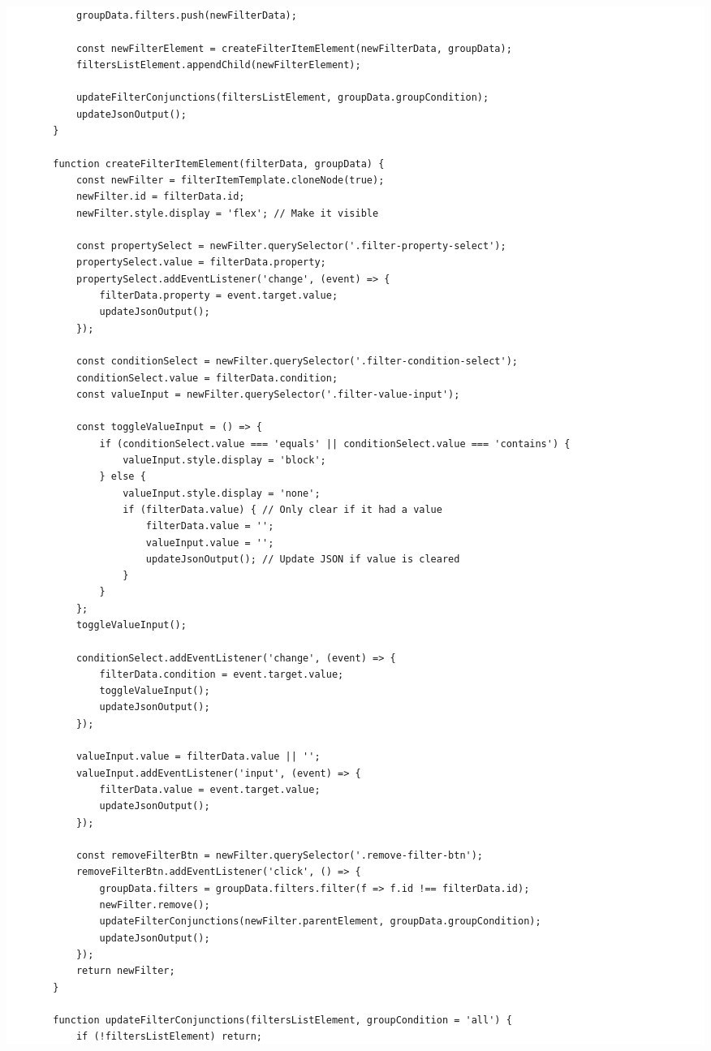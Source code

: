```HTML
            groupData.filters.push(newFilterData);

            const newFilterElement = createFilterItemElement(newFilterData, groupData);
            filtersListElement.appendChild(newFilterElement);
            
            updateFilterConjunctions(filtersListElement, groupData.groupCondition);
            updateJsonOutput();
        }

        function createFilterItemElement(filterData, groupData) {
            const newFilter = filterItemTemplate.cloneNode(true);
            newFilter.id = filterData.id;
            newFilter.style.display = 'flex'; // Make it visible

            const propertySelect = newFilter.querySelector('.filter-property-select');
            propertySelect.value = filterData.property;
            propertySelect.addEventListener('change', (event) => {
                filterData.property = event.target.value;
                updateJsonOutput();
            });

            const conditionSelect = newFilter.querySelector('.filter-condition-select');
            conditionSelect.value = filterData.condition;
            const valueInput = newFilter.querySelector('.filter-value-input');
            
            const toggleValueInput = () => {
                if (conditionSelect.value === 'equals' || conditionSelect.value === 'contains') {
                    valueInput.style.display = 'block';
                } else {
                    valueInput.style.display = 'none';
                    if (filterData.value) { // Only clear if it had a value
                        filterData.value = ''; 
                        valueInput.value = '';
                        updateJsonOutput(); // Update JSON if value is cleared
                    }
                }
            };
            toggleValueInput(); 

            conditionSelect.addEventListener('change', (event) => {
                filterData.condition = event.target.value;
                toggleValueInput();
                updateJsonOutput();
            });

            valueInput.value = filterData.value || '';
            valueInput.addEventListener('input', (event) => {
                filterData.value = event.target.value;
                updateJsonOutput();
            });
            
            const removeFilterBtn = newFilter.querySelector('.remove-filter-btn');
            removeFilterBtn.addEventListener('click', () => {
                groupData.filters = groupData.filters.filter(f => f.id !== filterData.id);
                newFilter.remove();
                updateFilterConjunctions(newFilter.parentElement, groupData.groupCondition);
                updateJsonOutput();
            });
            return newFilter;
        }
        
        function updateFilterConjunctions(filtersListElement, groupCondition = 'all') {
            if (!filtersListElement) return;
```
